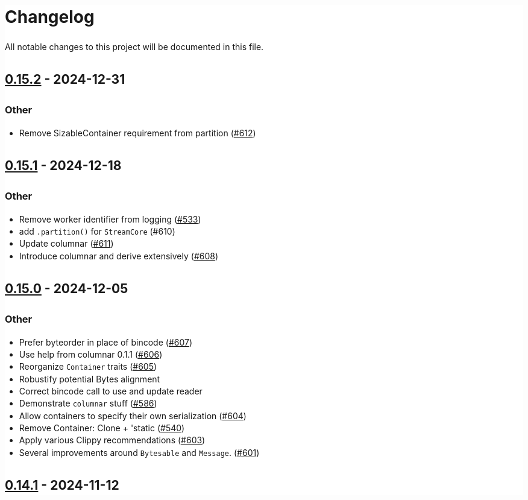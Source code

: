 # Changelog

All notable changes to this project will be documented in this file.

## [0.15.2](https://github.com/avmi/timely-dataflow/compare/timely-v0.15.1...timely-v0.15.2) - 2024-12-31

### Other

- Remove SizableContainer requirement from partition ([#612](https://github.com/avmi/timely-dataflow/pull/612))

## [0.15.1](https://github.com/TimelyDataflow/timely-dataflow/compare/timely-v0.15.0...timely-v0.15.1) - 2024-12-18

### Other

- Remove worker identifier from logging ([#533](https://github.com/TimelyDataflow/timely-dataflow/pull/533))
- add `.partition()` for `StreamCore` (#610)
- Update columnar ([#611](https://github.com/TimelyDataflow/timely-dataflow/pull/611))
- Introduce columnar and derive extensively ([#608](https://github.com/TimelyDataflow/timely-dataflow/pull/608))

## [0.15.0](https://github.com/TimelyDataflow/timely-dataflow/compare/timely-v0.14.1...timely-v0.15.0) - 2024-12-05

### Other

- Prefer byteorder in place of bincode ([#607](https://github.com/TimelyDataflow/timely-dataflow/pull/607))
- Use help from columnar 0.1.1 ([#606](https://github.com/TimelyDataflow/timely-dataflow/pull/606))
- Reorganize `Container` traits ([#605](https://github.com/TimelyDataflow/timely-dataflow/pull/605))
- Robustify potential Bytes alignment
- Correct bincode call to use and update reader
- Demonstrate `columnar` stuff ([#586](https://github.com/TimelyDataflow/timely-dataflow/pull/586))
- Allow containers to specify their own serialization ([#604](https://github.com/TimelyDataflow/timely-dataflow/pull/604))
- Remove Container: Clone + 'static ([#540](https://github.com/TimelyDataflow/timely-dataflow/pull/540))
- Apply various Clippy recommendations ([#603](https://github.com/TimelyDataflow/timely-dataflow/pull/603))
- Several improvements around `Bytesable` and `Message`. ([#601](https://github.com/TimelyDataflow/timely-dataflow/pull/601))

## [0.14.1](https://github.com/TimelyDataflow/timely-dataflow/compare/timely-v0.14.0...timely-v0.14.1) - 2024-11-12
